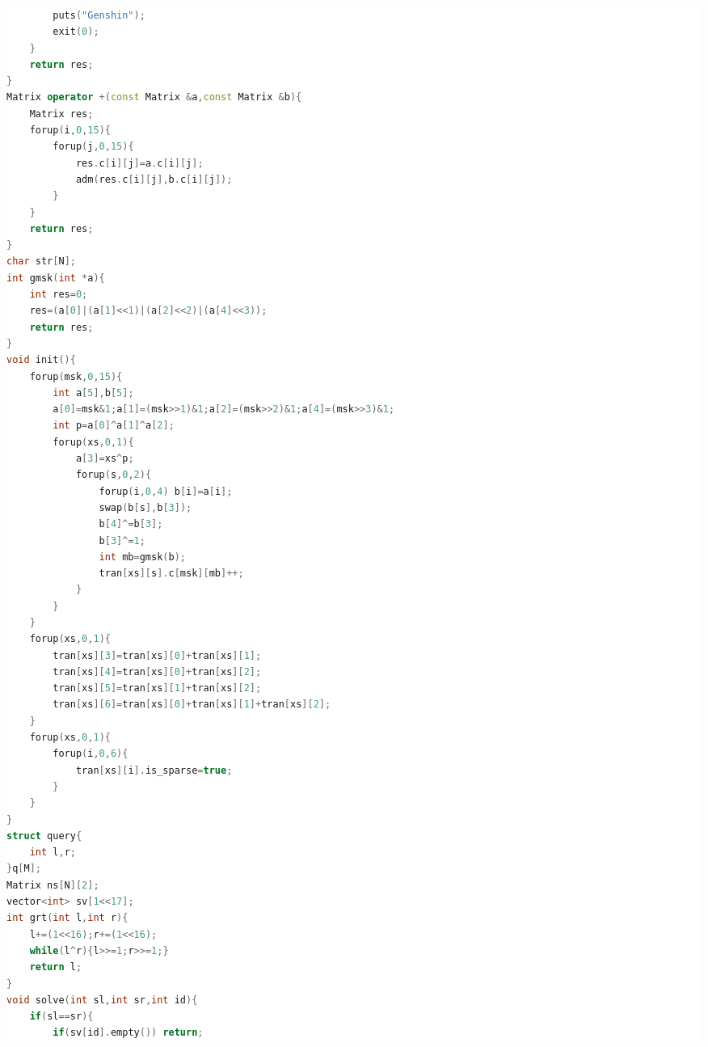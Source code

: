 ```cpp
		puts("Genshin");
		exit(0);
	}
	return res;
}
Matrix operator +(const Matrix &a,const Matrix &b){
	Matrix res;
	forup(i,0,15){
		forup(j,0,15){
			res.c[i][j]=a.c[i][j];
			adm(res.c[i][j],b.c[i][j]);
		}
	}
	return res;
}
char str[N];
int gmsk(int *a){
	int res=0;
	res=(a[0]|(a[1]<<1)|(a[2]<<2)|(a[4]<<3));
	return res;
}
void init(){
	forup(msk,0,15){
		int a[5],b[5];
		a[0]=msk&1;a[1]=(msk>>1)&1;a[2]=(msk>>2)&1;a[4]=(msk>>3)&1;
		int p=a[0]^a[1]^a[2];
		forup(xs,0,1){
			a[3]=xs^p;
			forup(s,0,2){
				forup(i,0,4) b[i]=a[i];
				swap(b[s],b[3]);
				b[4]^=b[3];
				b[3]^=1;
				int mb=gmsk(b);
				tran[xs][s].c[msk][mb]++;
			}
		}
	}
	forup(xs,0,1){
		tran[xs][3]=tran[xs][0]+tran[xs][1];
		tran[xs][4]=tran[xs][0]+tran[xs][2];
		tran[xs][5]=tran[xs][1]+tran[xs][2];
		tran[xs][6]=tran[xs][0]+tran[xs][1]+tran[xs][2];
	}
	forup(xs,0,1){
		forup(i,0,6){
			tran[xs][i].is_sparse=true; 
		}
	}
}
struct query{
	int l,r;
}q[M];
Matrix ns[N][2];
vector<int> sv[1<<17];
int grt(int l,int r){
	l+=(1<<16);r+=(1<<16);
	while(l^r){l>>=1;r>>=1;}
	return l;
}
void solve(int sl,int sr,int id){
	if(sl==sr){
		if(sv[id].empty()) return;
```
